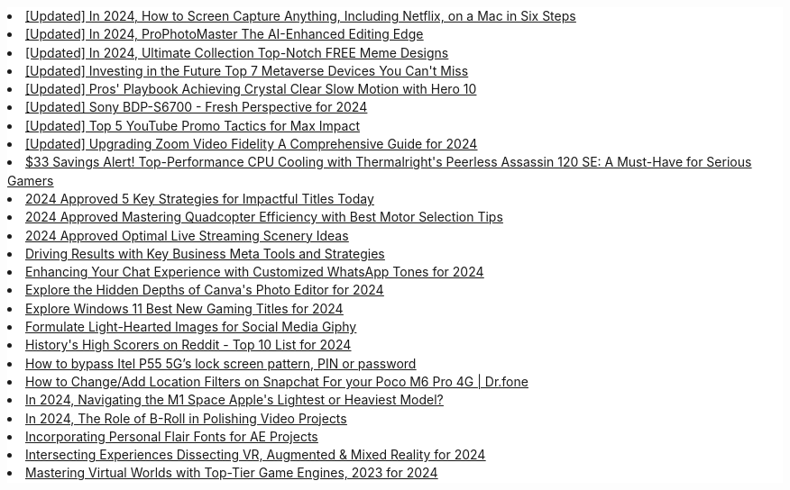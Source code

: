 <li><a href="https://video-screen-grab.techidaily.com/updated-in-2024-how-to-screen-capture-anything-including-netflix-on-a-mac-in-six-steps/"><u>[Updated] In 2024, How to Screen Capture Anything, Including Netflix, on a Mac in Six Steps</u></a></li>
<li><a href="https://fox-direct.techidaily.com/updated-in-2024-prophotomaster-the-ai-enhanced-editing-edge/"><u>[Updated] In 2024, ProPhotoMaster  The AI-Enhanced Editing Edge</u></a></li>
<li><a href="https://fox-direct.techidaily.com/updated-in-2024-ultimate-collection-top-notch-free-meme-designs/"><u>[Updated] In 2024, Ultimate Collection  Top-Notch FREE Meme Designs</u></a></li>
<li><a href="https://fox-direct.techidaily.com/updated-investing-in-the-future-top-7-metaverse-devices-you-cant-miss/"><u>[Updated] Investing in the Future  Top 7 Metaverse Devices You Can't Miss</u></a></li>
<li><a href="https://extra-skills.techidaily.com/updated-pros-playbook-achieving-crystal-clear-slow-motion-with-hero-10/"><u>[Updated] Pros' Playbook  Achieving Crystal Clear Slow Motion with Hero 10</u></a></li>
<li><a href="https://fox-direct.techidaily.com/updated-sony-bdp-s6700-fresh-perspective-for-2024/"><u>[Updated] Sony BDP-S6700 - Fresh Perspective for 2024</u></a></li>
<li><a href="https://facebook-video-footage.techidaily.com/updated-top-5-youtube-promo-tactics-for-max-impact/"><u>[Updated] Top 5 YouTube Promo Tactics for Max Impact</u></a></li>
<li><a href="https://fox-direct.techidaily.com/updated-upgrading-zoom-video-fidelity-a-comprehensive-guide-for-2024/"><u>[Updated] Upgrading Zoom Video Fidelity  A Comprehensive Guide for 2024</u></a></li>
<li><a href="https://hardware-tips.techidaily.com/33-savings-alert-top-performance-cpu-cooling-with-thermalrights-peerless-assassin-120-se-a-must-have-for-serious-gamers/"><u>$33 Savings Alert! Top-Performance CPU Cooling with Thermalright's Peerless Assassin 120 SE: A Must-Have for Serious Gamers</u></a></li>
<li><a href="https://article-posts.techidaily.com/2024-approved-5-key-strategies-for-impactful-titles-today/"><u>2024 Approved  5 Key Strategies for Impactful Titles Today</u></a></li>
<li><a href="https://extra-support.techidaily.com/2024-approved-mastering-quadcopter-efficiency-with-best-motor-selection-tips/"><u>2024 Approved  Mastering Quadcopter Efficiency with Best Motor Selection Tips</u></a></li>
<li><a href="https://article-files.techidaily.com/2024-approved-optimal-live-streaming-scenery-ideas/"><u>2024 Approved  Optimal Live Streaming Scenery Ideas</u></a></li>
<li><a href="https://facebook.techidaily.com/driving-results-with-key-business-meta-tools-and-strategies/"><u>Driving Results with Key Business Meta Tools and Strategies</u></a></li>
<li><a href="https://fox-direct.techidaily.com/enhancing-your-chat-experience-with-customized-whatsapp-tones-for-2024/"><u>Enhancing Your Chat Experience with Customized WhatsApp Tones for 2024</u></a></li>
<li><a href="https://fox-friendly.techidaily.com/explore-the-hidden-depths-of-canvas-photo-editor-for-2024/"><u>Explore the Hidden Depths of Canva's Photo Editor for 2024</u></a></li>
<li><a href="https://some-knowledge.techidaily.com/explore-windows-11-best-new-gaming-titles-for-2024/"><u>Explore Windows 11  Best New Gaming Titles for 2024</u></a></li>
<li><a href="https://fox-direct.techidaily.com/formulate-light-hearted-images-for-social-media-giphy/"><u>Formulate Light-Hearted Images for Social Media Giphy</u></a></li>
<li><a href="https://fox-direct.techidaily.com/historys-high-scorers-on-reddit-top-10-list-for-2024/"><u>History's High Scorers on Reddit - Top 10 List for 2024</u></a></li>
<li><a href="https://phone-solutions.techidaily.com/how-to-bypass-itel-p55-5g-s-lock-screen-pattern-pin-or-password-by-drfone-android-unlock-android-unlock/"><u>How to bypass Itel P55 5G’s lock screen pattern, PIN or password</u></a></li>
<li><a href="https://location-social.techidaily.com/how-to-changeadd-location-filters-on-snapchat-for-your-poco-m6-pro-4g-drfone-by-drfone-virtual-android/"><u>How to Change/Add Location Filters on Snapchat For your Poco M6 Pro 4G | Dr.fone</u></a></li>
<li><a href="https://fox-direct.techidaily.com/in-2024-navigating-the-m1-space-apples-lightest-or-heaviest-model/"><u>In 2024, Navigating the M1 Space  Apple's Lightest or Heaviest Model?</u></a></li>
<li><a href="https://some-approaches.techidaily.com/in-2024-the-role-of-b-roll-in-polishing-video-projects/"><u>In 2024, The Role of B-Roll in Polishing Video Projects</u></a></li>
<li><a href="https://fox-direct.techidaily.com/incorporating-personal-flair-fonts-for-ae-projects/"><u>Incorporating Personal Flair  Fonts for AE Projects</u></a></li>
<li><a href="https://fox-direct.techidaily.com/intersecting-experiences-dissecting-vr-augmented-and-mixed-reality-for-2024/"><u>Intersecting Experiences  Dissecting VR, Augmented & Mixed Reality for 2024</u></a></li>
<li><a href="https://extra-guidance.techidaily.com/mastering-virtual-worlds-with-top-tier-game-engines-2023-for-2024/"><u>Mastering Virtual Worlds with Top-Tier Game Engines, 2023 for 2024</u></a></li>
